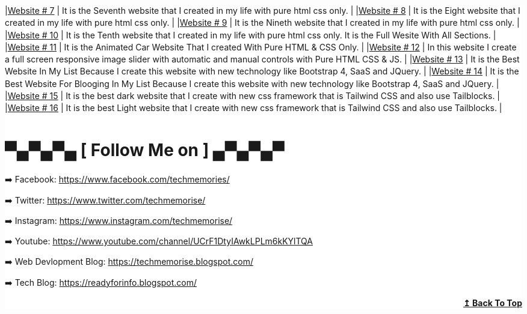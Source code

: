 |[Website # 7](https://abubakarwebdev.github.io/websites/website-7/index.html)                                                                                                  | It is the Seventh website that I created in my life with pure html css only.                                                                                                    |
|[Website # 8](https://abubakarwebdev.github.io/websites/website-8/index.html)                                                                                                  | It is the Eight website that I created in my life with pure html css only.                                                                                                      |
|[Website # 9](https://abubakarwebdev.github.io/websites/website-9/index.html)                                                                                                  | It is the Nineth website that I created in my life with pure html css only.                                                                                                     |
|[Website # 10](https://abubakarwebdev.github.io/websites/website-10/index.html)                                                                                                | It is the Tenth website that I created in my life with pure html css only. It is the Full Wesite With All Sections.                                                             |
|[Website # 11](https://abubakarwebdev.github.io/websites/website-11/index.html)                                                                                                | It is the Animated Car Website That I created With Pure HTML & CSS Only.                                                                                                        |
|[Website # 12](https://abubakarwebdev.github.io/websites/website-12/index.html)                                                                                                | In this website I create a full screen responsive image slider with automatic and manual controls with Pure HTML CSS & JS.                                                      |
|[Website # 13](https://abubakarwebdev.github.io/websites/website-13/index.html)                                                                                                | It is the Best Website In My List Because I create this website with new technology like Bootstrap 4, SaaS and JQuery.                                                          |
|[Website # 14](https://abubakarwebdev.github.io/websites/website-14/index.html)                                                                                                | It is the Best Website For Blooging In My List Because I create this website with new technology like Bootstrap 4, SaaS and JQuery.                                             |
|[Website # 15](https://abubakarwebdev.github.io/websites/website-15/index.html)                                                                                                | It is the best dark website that I create with new css framework that is Tailwind CSS and also use Tailblocks.                                                                  |
|[Website # 16](https://abubakarwebdev.github.io/websites/website-16/index.html)                                                                                                | It is the best Light website that I create with new css framework that is Tailwind CSS and also use Tailblocks.                                                                 |


# ▀▄▀▄▀▄ [ Follow Me on ] ▄▀▄▀▄▀
➡️ Facebook:  https://www.facebook.com/techmemories/ 

➡️ Twitter:  https://www.twitter.com/techmemorise/ 

➡️ Instagram: https://www.instagram.com/techmemorise/ 

➡️ Youtube: https://www.youtube.com/channel/UCrF1DtyIAwkLPLm6kKYlTQA

➡️ Web Devlopment Blog: https://techmemorise.blogspot.com/ 

➡️ Tech Blog: https://readyforinfo.blogspot.com/


<div align="right">
    <b><a href="#hi-there-i-am-muhammad-abubakar---a-full-stack-web-developer---aka-techmemorise--">↥ Back To Top</a></b>
</div>



[website]: https://techmemorise.blogspot.com/
[twitter]: https://www.twitter.com/techmemorise/
[facebook]: https://www.facebook.com/techmemories/
[youtube]: https://www.youtube.com/channel/UCrF1DtyIAwkLPLm6kKYlTQA?view_as=subscriber
[instagram]: https://www.instagram.com/techmemorise/
[linkedin]: https://www.linkedin.com/in/abubakarwebdev/
[github]: https://github.com/AbubakarWebDev
[QuickWebsiteDevelopmentPlaylist]: https://www.youtube.com/watch?v=S9LsiKIdYTE&list=PLA64UTDX4zYi0L_LJq92fNn_L3jG89MJ0
[JQueryPluginsplaylist]: https://www.youtube.com/watch?v=3A0Kyq-DQ0k&list=PLA64UTDX4zYgRW2F2lzZGq9IvuMPvnpCD
[cssplaylist]: https://www.youtube.com/watch?v=TeAQ7PKvjVg&list=PLA64UTDX4zYiWx4cmCWBj2igX0g-UYlBi
[jsplaylist]: https://www.youtube.com/watch?v=S9LsiKIdYTE&list=PLA64UTDX4zYi0L_LJq92fNn_L3jG89MJ0
[webhostingplaylist]: https://www.youtube.com/watch?v=Borb0i_kHy4&list=PLA64UTDX4zYhBfoAXo4yQDA-jB4OH80aF
